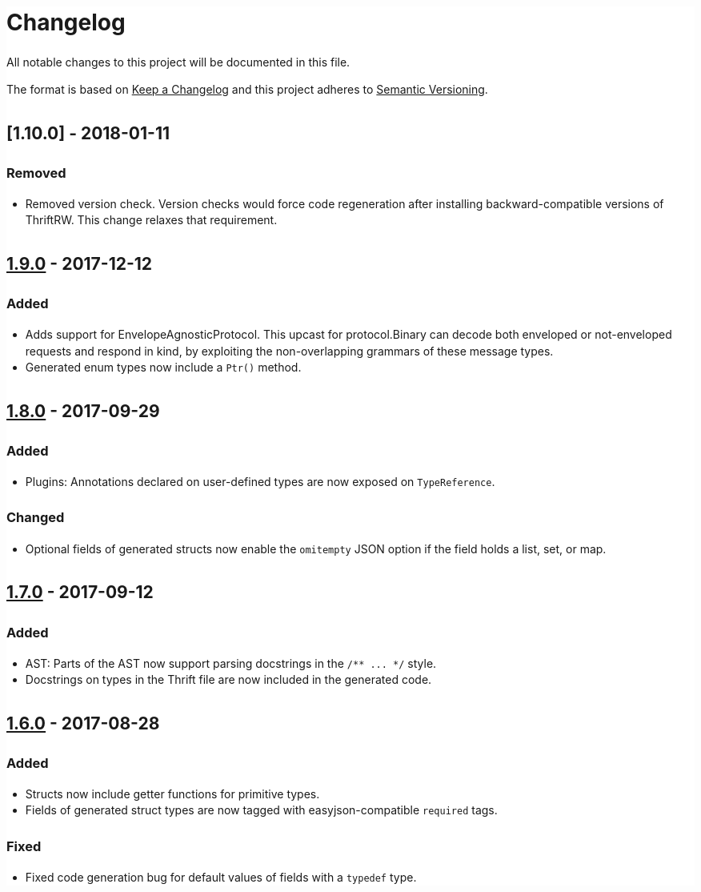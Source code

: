 # Changelog
All notable changes to this project will be documented in this file.

The format is based on [Keep a Changelog](http://keepachangelog.com/en/1.0.0/)
and this project adheres to [Semantic Versioning](http://semver.org/spec/v2.0.0.html).

## [1.10.0] - 2018-01-11
### Removed
- Removed version check. Version checks would force code regeneration after
  installing backward-compatible versions of ThriftRW. This change relaxes that
  requirement.

## [1.9.0] - 2017-12-12
### Added
- Adds support for EnvelopeAgnosticProtocol. This upcast for protocol.Binary
  can decode both enveloped or not-enveloped requests and respond in kind, by
  exploiting the non-overlapping grammars of these message types.
- Generated enum types now include a `Ptr()` method.

## [1.8.0] - 2017-09-29
### Added
- Plugins: Annotations declared on user-defined types are now exposed on
  `TypeReference`.

### Changed
- Optional fields of generated structs now enable the `omitempty` JSON option
  if the field holds a list, set, or map.

## [1.7.0] - 2017-09-12
### Added
- AST: Parts of the AST now support parsing docstrings in the `/** ... */`
  style.
- Docstrings on types in the Thrift file are now included in the generated
  code.

## [1.6.0] - 2017-08-28
### Added
- Structs now include getter functions for primitive types.
- Fields of generated struct types are now tagged with easyjson-compatible
  `required` tags.

### Fixed
- Fixed code generation bug for default values of fields with a `typedef` type.


[Unreleased]: https://github.com/thriftrw/thriftrw-go/compare/v1.9.0...HEAD
[1.9.0]: https://github.com/thriftrw/thriftrw-go/compare/v1.8.0...v1.9.0
[1.8.0]: https://github.com/thriftrw/thriftrw-go/compare/v1.7.0...v1.8.0
[1.7.0]: https://github.com/thriftrw/thriftrw-go/compare/v1.6.0...v1.7.0
[1.6.0]: https://github.com/thriftrw/thriftrw-go/compare/v1.5.0...v1.6.0
[1.5.0]: https://github.com/thriftrw/thriftrw-go/compare/v1.4.0...v1.5.0
[1.4.0]: https://github.com/thriftrw/thriftrw-go/compare/v1.3.0...v1.4.0
[1.3.0]: https://github.com/thriftrw/thriftrw-go/compare/v1.2.0...v1.3.0
[1.2.0]: https://github.com/thriftrw/thriftrw-go/compare/v1.1.0...v1.2.0
[1.1.0]: https://github.com/thriftrw/thriftrw-go/compare/v1.0.0...v1.1.0
[1.0.0]: https://github.com/thriftrw/thriftrw-go/compare/v0.5.0...v1.0.0
[0.5.0]: https://github.com/thriftrw/thriftrw-go/compare/v0.4.0...v0.5.0
[0.4.0]: https://github.com/thriftrw/thriftrw-go/compare/v0.3.2...v0.4.0
[0.3.2]: https://github.com/thriftrw/thriftrw-go/compare/v0.3.1...v0.3.2
[0.3.1]: https://github.com/thriftrw/thriftrw-go/compare/v0.3.0...v0.3.1
[0.3.0]: https://github.com/thriftrw/thriftrw-go/compare/v0.2.1...v0.3.0
[0.2.1]: https://github.com/thriftrw/thriftrw-go/compare/v0.2.0...v0.2.1
[0.2.0]: https://github.com/thriftrw/thriftrw-go/compare/v0.1.0...v0.2.0